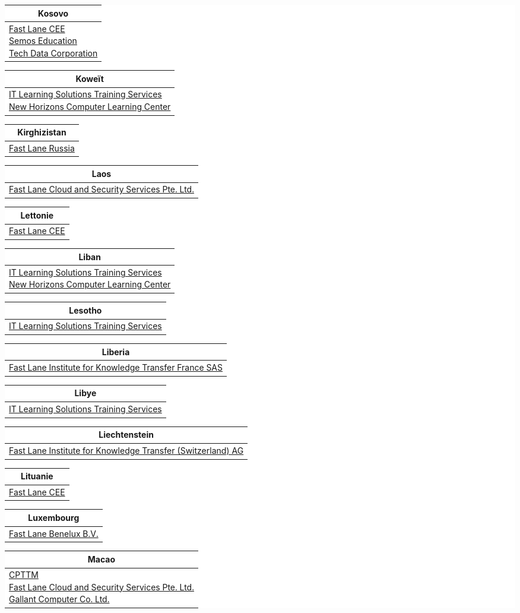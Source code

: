 | <a name="kosovo"></a> Kosovo |
|-----------|
| [Fast Lane CEE](https://www.fastlane.si/microsoft-training) </br>[Semos Education](http://thellpa.com/members/semos/microsoft)</br>[Tech Data Corporation](https://academy.techdata.com/cz/vendor/microsoft/training/) |

| <a name="kuwait"></a>Koweït |
|-----------|
| [IT Learning Solutions Training Services](https://www.itls.ae/microsoft)</br> [New Horizons Computer Learning Center](https://www.newhorizons.com/mspartner) |

| <a name="kyrgyzstan"></a>Kirghizistan |
|-----------|
| [Fast Lane Russia](https://www.flane.ru/microsoft) |

| <a name="laos"></a>Laos |
|-----------|
| [Fast Lane Cloud and Security Services Pte. Ltd.](https://www.itls.io/microsoft) |

| <a name="latvia"></a>Lettonie |
|-----------|
| [Fast Lane CEE](https://www.fastlane.si/microsoft-training) |

| <a name="lebanon"></a>Liban |
|-----------|
| [IT Learning Solutions Training Services](https://www.itls.ae/microsoft) </br>[New Horizons Computer Learning Center](https://www.newhorizons.com/mspartner) |

| <a name="lesotho"></a>Lesotho |
|-----------|
| [IT Learning Solutions Training Services](https://www.itls.ae/microsoft) |

| <a name="liberia"></a>Liberia |
|-----------|
| [Fast Lane Institute for Knowledge Transfer France SAS](https://www.flane.fr/microsoft) |

| <a name="libya"></a>Libye |
|-----------|
| [IT Learning Solutions Training Services](https://www.itls.ae/microsoft) |

| <a name="liechtenstein"></a>Liechtenstein |
|-----------|
| [Fast Lane Institute for Knowledge Transfer (Switzerland) AG](https://www.flane.ch/microsoft) |

| <a name="lithuania"></a>Lituanie |
|-----------|
| [Fast Lane CEE](https://www.fastlane.si/microsoft-training) |

| <a name="luxembourg"></a>Luxembourg |
|-----------|
| [Fast Lane Benelux B.V.](https://www.flane.be/microsoft) |

| <a name="macau"></a>Macao |
|-----------|
| [CPTTM](http://cms.cpttm.org.mo:8080/)</br>[Fast Lane Cloud and Security Services Pte. Ltd.](https://www.itls.io/microsoft)</br>[Gallant Computer Co. Ltd.](http://www.gallantcomputer.com/OurTrainingProgram.html) |
